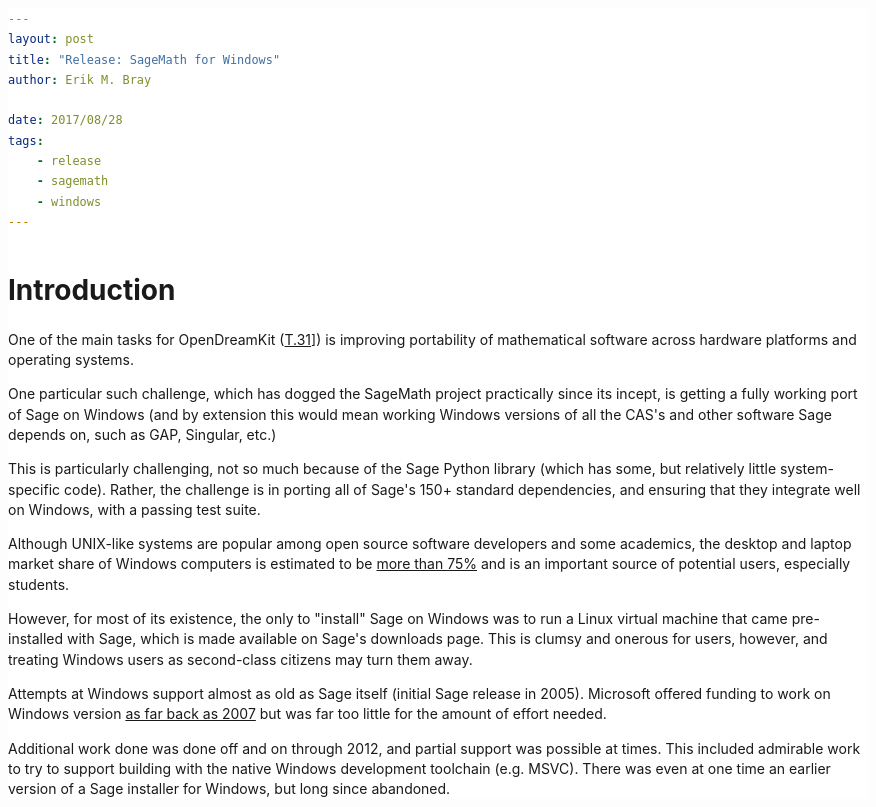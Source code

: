 ```yaml
---
layout: post
title: "Release: SageMath for Windows"
author: Erik M. Bray

date: 2017/08/28
tags:
    - release
    - sagemath
    - windows
---
```


# Introduction

One of the main tasks for OpenDreamKit
([T.31](https://github.com/OpenDreamKit/OpenDreamKit/issues/50)]) is
improving portability of mathematical software across hardware platforms and
operating systems.

One particular such challenge, which has dogged the SageMath project
practically since its incept, is getting a fully working port of Sage on
Windows (and by extension this would mean working Windows versions of all
the CAS's and other software Sage depends on, such as GAP, Singular, etc.)

This is particularly challenging, not so much because of the Sage Python
library (which has some, but relatively little system-specific code).
Rather, the challenge is in porting all of Sage's 150+ standard
dependencies, and ensuring that they integrate well on Windows, with a
passing test suite.

Although UNIX-like systems are popular among open source software developers
and some academics, the desktop and laptop market share of Windows computers
is estimated to be [more than
75%](https://en.wikipedia.org/wiki/Usage_share_of_operating_systems#Desktop_and_laptop_computers)
and is an important source of potential users, especially students.

However, for most of its existence, the only to "install" Sage on Windows
was to run a Linux virtual machine that came pre-installed with Sage, which
is made available on Sage's downloads page.  This is clumsy and onerous for
users, however, and treating Windows users as second-class citizens may turn
them away.

Attempts at Windows support almost as old as Sage itself (initial Sage
release in 2005). Microsoft offered funding to work on Windows version [as
far back as
2007](https://groups.google.com/d/msg/sage-devel/LTWgQ_24cPs/WW25BGe7KjwJ)
but was far too little for the amount of effort needed.

Additional work done was done off and on through 2012, and partial support
was possible at times. This included admirable work to try to support
building with the native Windows development toolchain (e.g. MSVC).  There
was even at one time an earlier version of a Sage installer for Windows, but
long since abandoned.

